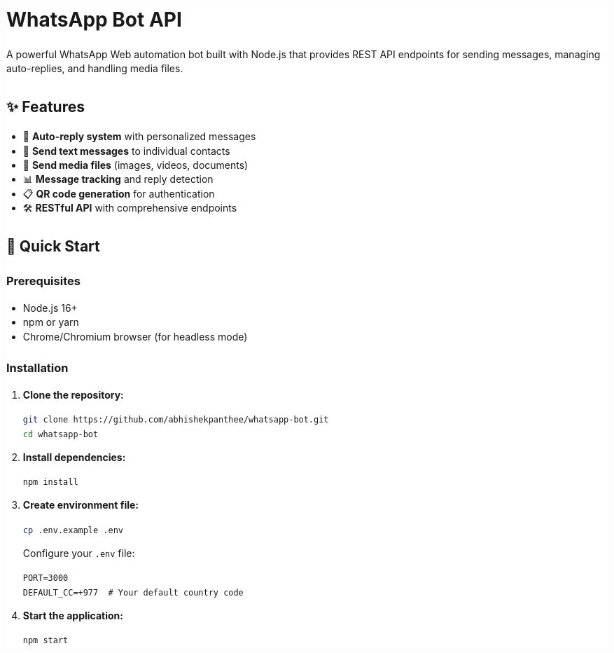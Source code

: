 # WhatsApp Bot API

A powerful WhatsApp Web automation bot built with Node.js that provides REST API endpoints for sending messages, managing auto-replies, and handling media files.

## ✨ Features

- 🤖 **Auto-reply system** with personalized messages
- 📱 **Send text messages** to individual contacts
- 📸 **Send media files** (images, videos, documents)
- 📊 **Message tracking** and reply detection
- 📋 **QR code generation** for authentication
- 🛠️ **RESTful API** with comprehensive endpoints

## 🚀 Quick Start

### Prerequisites

- Node.js 16+
- npm or yarn
- Chrome/Chromium browser (for headless mode)

### Installation

1. **Clone the repository:**

   ```bash
   git clone https://github.com/abhishekpanthee/whatsapp-bot.git
   cd whatsapp-bot
   ```

2. **Install dependencies:**

   ```bash
   npm install
   ```

3. **Create environment file:**

   ```bash
   cp .env.example .env
   ```

   Configure your `.env` file:

   ```env
   PORT=3000
   DEFAULT_CC=+977  # Your default country code
   ```

4. **Start the application:**

   ```bash
   npm start
   ```
